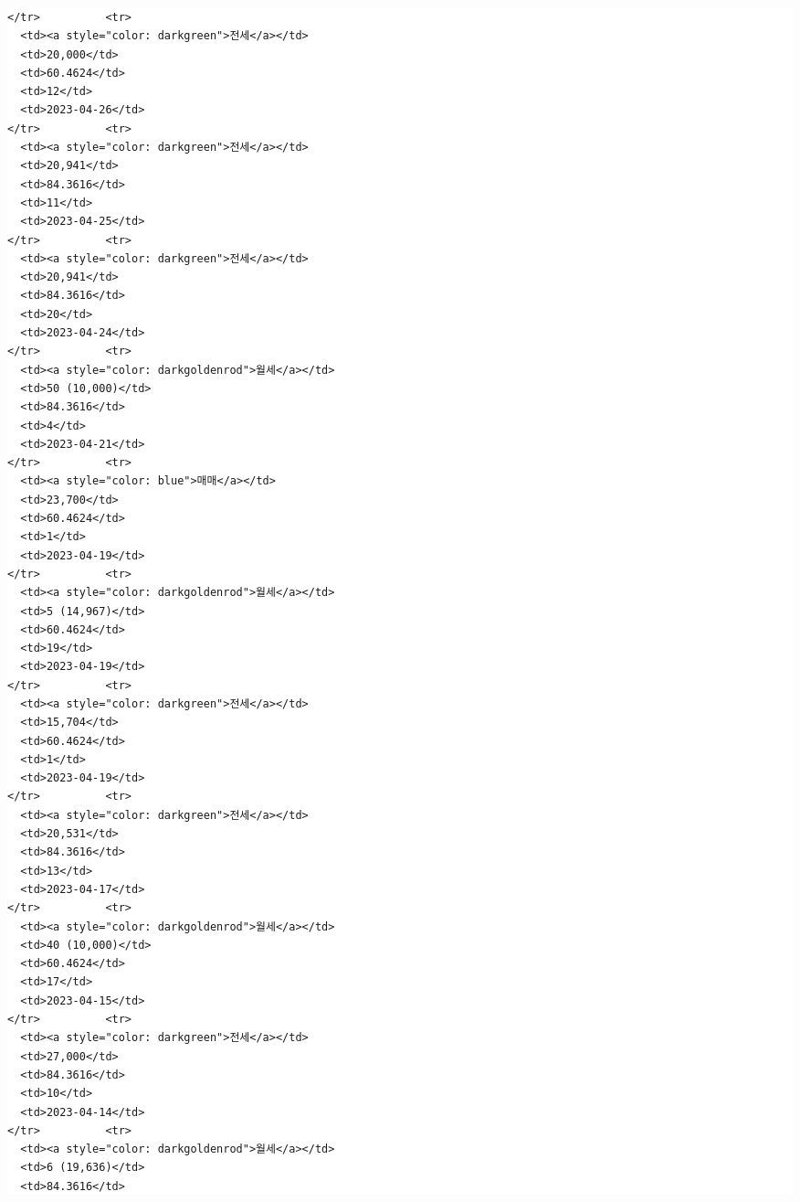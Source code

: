     </tr>          <tr>
      <td><a style="color: darkgreen">전세</a></td>
      <td>20,000</td>
      <td>60.4624</td>
      <td>12</td>
      <td>2023-04-26</td>
    </tr>          <tr>
      <td><a style="color: darkgreen">전세</a></td>
      <td>20,941</td>
      <td>84.3616</td>
      <td>11</td>
      <td>2023-04-25</td>
    </tr>          <tr>
      <td><a style="color: darkgreen">전세</a></td>
      <td>20,941</td>
      <td>84.3616</td>
      <td>20</td>
      <td>2023-04-24</td>
    </tr>          <tr>
      <td><a style="color: darkgoldenrod">월세</a></td>
      <td>50 (10,000)</td>
      <td>84.3616</td>
      <td>4</td>
      <td>2023-04-21</td>
    </tr>          <tr>
      <td><a style="color: blue">매매</a></td>
      <td>23,700</td>
      <td>60.4624</td>
      <td>1</td>
      <td>2023-04-19</td>
    </tr>          <tr>
      <td><a style="color: darkgoldenrod">월세</a></td>
      <td>5 (14,967)</td>
      <td>60.4624</td>
      <td>19</td>
      <td>2023-04-19</td>
    </tr>          <tr>
      <td><a style="color: darkgreen">전세</a></td>
      <td>15,704</td>
      <td>60.4624</td>
      <td>1</td>
      <td>2023-04-19</td>
    </tr>          <tr>
      <td><a style="color: darkgreen">전세</a></td>
      <td>20,531</td>
      <td>84.3616</td>
      <td>13</td>
      <td>2023-04-17</td>
    </tr>          <tr>
      <td><a style="color: darkgoldenrod">월세</a></td>
      <td>40 (10,000)</td>
      <td>60.4624</td>
      <td>17</td>
      <td>2023-04-15</td>
    </tr>          <tr>
      <td><a style="color: darkgreen">전세</a></td>
      <td>27,000</td>
      <td>84.3616</td>
      <td>10</td>
      <td>2023-04-14</td>
    </tr>          <tr>
      <td><a style="color: darkgoldenrod">월세</a></td>
      <td>6 (19,636)</td>
      <td>84.3616</td>